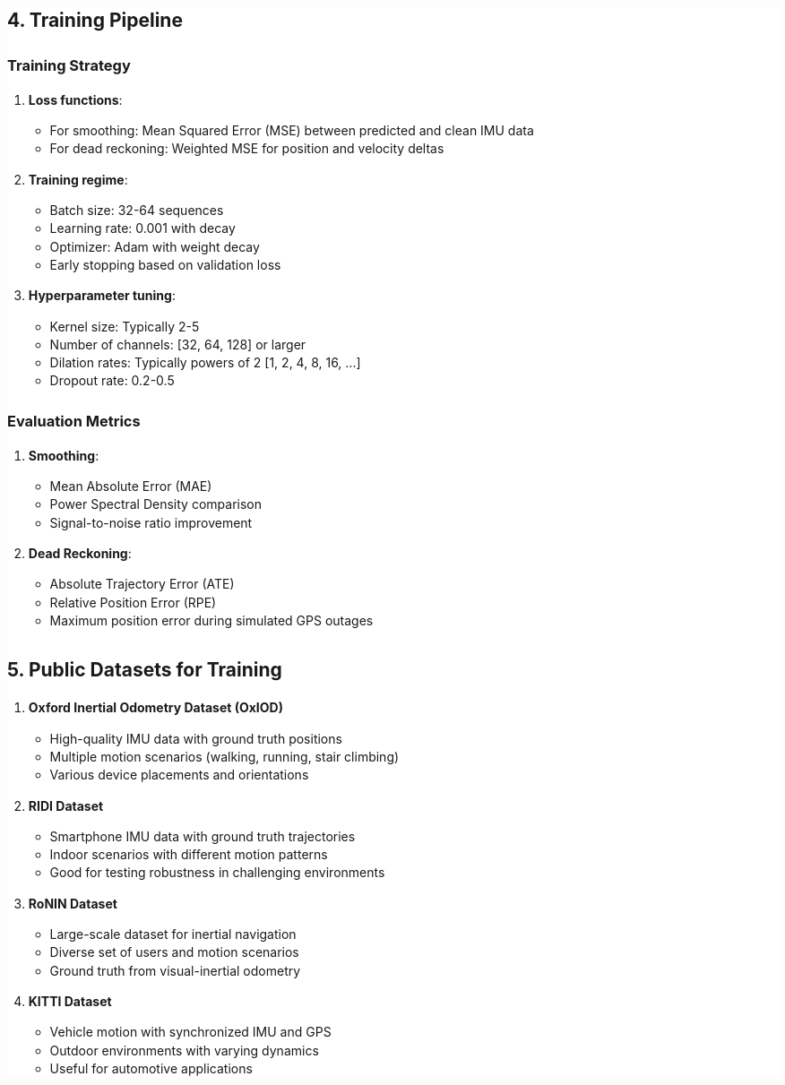 ## 4. Training Pipeline

### Training Strategy

1. **Loss functions**:
   - For smoothing: Mean Squared Error (MSE) between predicted and clean IMU data
   - For dead reckoning: Weighted MSE for position and velocity deltas

2. **Training regime**:
   - Batch size: 32-64 sequences
   - Learning rate: 0.001 with decay
   - Optimizer: Adam with weight decay
   - Early stopping based on validation loss

3. **Hyperparameter tuning**:
   - Kernel size: Typically 2-5
   - Number of channels: [32, 64, 128] or larger
   - Dilation rates: Typically powers of 2 [1, 2, 4, 8, 16, ...]
   - Dropout rate: 0.2-0.5

### Evaluation Metrics

1. **Smoothing**:
   - Mean Absolute Error (MAE)
   - Power Spectral Density comparison
   - Signal-to-noise ratio improvement

2. **Dead Reckoning**:
   - Absolute Trajectory Error (ATE)
   - Relative Position Error (RPE)
   - Maximum position error during simulated GPS outages

## 5. Public Datasets for Training

1. **Oxford Inertial Odometry Dataset (OxIOD)**
   - High-quality IMU data with ground truth positions
   - Multiple motion scenarios (walking, running, stair climbing)
   - Various device placements and orientations

2. **RIDI Dataset**
   - Smartphone IMU data with ground truth trajectories
   - Indoor scenarios with different motion patterns
   - Good for testing robustness in challenging environments

3. **RoNIN Dataset**
   - Large-scale dataset for inertial navigation
   - Diverse set of users and motion scenarios
   - Ground truth from visual-inertial odometry

4. **KITTI Dataset**
   - Vehicle motion with synchronized IMU and GPS
   - Outdoor environments with varying dynamics
   - Useful for automotive applications
